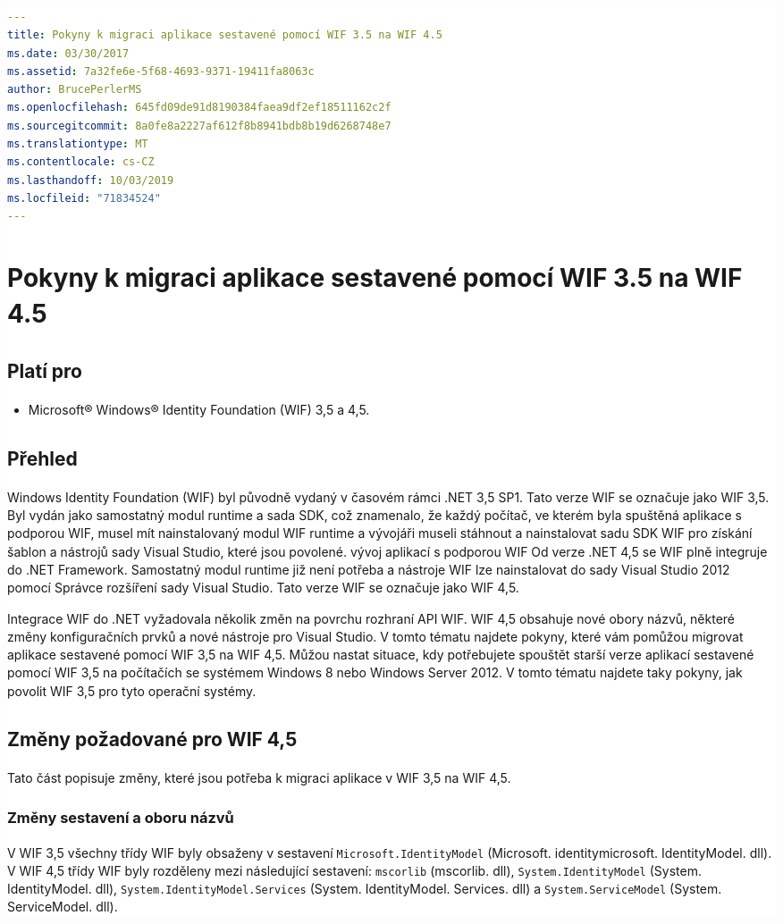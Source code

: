 ```yaml
---
title: Pokyny k migraci aplikace sestavené pomocí WIF 3.5 na WIF 4.5
ms.date: 03/30/2017
ms.assetid: 7a32fe6e-5f68-4693-9371-19411fa8063c
author: BrucePerlerMS
ms.openlocfilehash: 645fd09de91d8190384faea9df2ef18511162c2f
ms.sourcegitcommit: 8a0fe8a2227af612f8b8941bdb8b19d6268748e7
ms.translationtype: MT
ms.contentlocale: cs-CZ
ms.lasthandoff: 10/03/2019
ms.locfileid: "71834524"
---
```

# <a name="guidelines-for-migrating-an-application-built-using-wif-35-to-wif-45"></a>Pokyny k migraci aplikace sestavené pomocí WIF 3.5 na WIF 4.5

## <a name="applies-to"></a>Platí pro

- Microsoft® Windows® Identity Foundation (WIF) 3,5 a 4,5.

## <a name="overview"></a>Přehled

Windows Identity Foundation (WIF) byl původně vydaný v časovém rámci .NET 3,5 SP1. Tato verze WIF se označuje jako WIF 3,5. Byl vydán jako samostatný modul runtime a sada SDK, což znamenalo, že každý počítač, ve kterém byla spuštěná aplikace s podporou WIF, musel mít nainstalovaný modul WIF runtime a vývojáři museli stáhnout a nainstalovat sadu SDK WIF pro získání šablon a nástrojů sady Visual Studio, které jsou povolené. vývoj aplikací s podporou WIF Od verze .NET 4,5 se WIF plně integruje do .NET Framework. Samostatný modul runtime již není potřeba a nástroje WIF lze nainstalovat do sady Visual Studio 2012 pomocí Správce rozšíření sady Visual Studio. Tato verze WIF se označuje jako WIF 4,5.

Integrace WIF do .NET vyžadovala několik změn na povrchu rozhraní API WIF. WIF 4,5 obsahuje nové obory názvů, některé změny konfiguračních prvků a nové nástroje pro Visual Studio. V tomto tématu najdete pokyny, které vám pomůžou migrovat aplikace sestavené pomocí WIF 3,5 na WIF 4,5. Můžou nastat situace, kdy potřebujete spouštět starší verze aplikací sestavené pomocí WIF 3,5 na počítačích se systémem Windows 8 nebo Windows Server 2012. V tomto tématu najdete taky pokyny, jak povolit WIF 3,5 pro tyto operační systémy.

## <a name="changes-required-for-wif-45"></a>Změny požadované pro WIF 4,5

Tato část popisuje změny, které jsou potřeba k migraci aplikace v WIF 3,5 na WIF 4,5.

### <a name="assembly-and-namespace-changes"></a>Změny sestavení a oboru názvů

V WIF 3,5 všechny třídy WIF byly obsaženy v sestavení `Microsoft.IdentityModel` (Microsoft. identitymicrosoft. IdentityModel. dll). V WIF 4,5 třídy WIF byly rozděleny mezi následující sestavení: `mscorlib` (mscorlib. dll), `System.IdentityModel` (System. IdentityModel. dll), `System.IdentityModel.Services` (System. IdentityModel. Services. dll) a `System.ServiceModel` (System. ServiceModel. dll).

